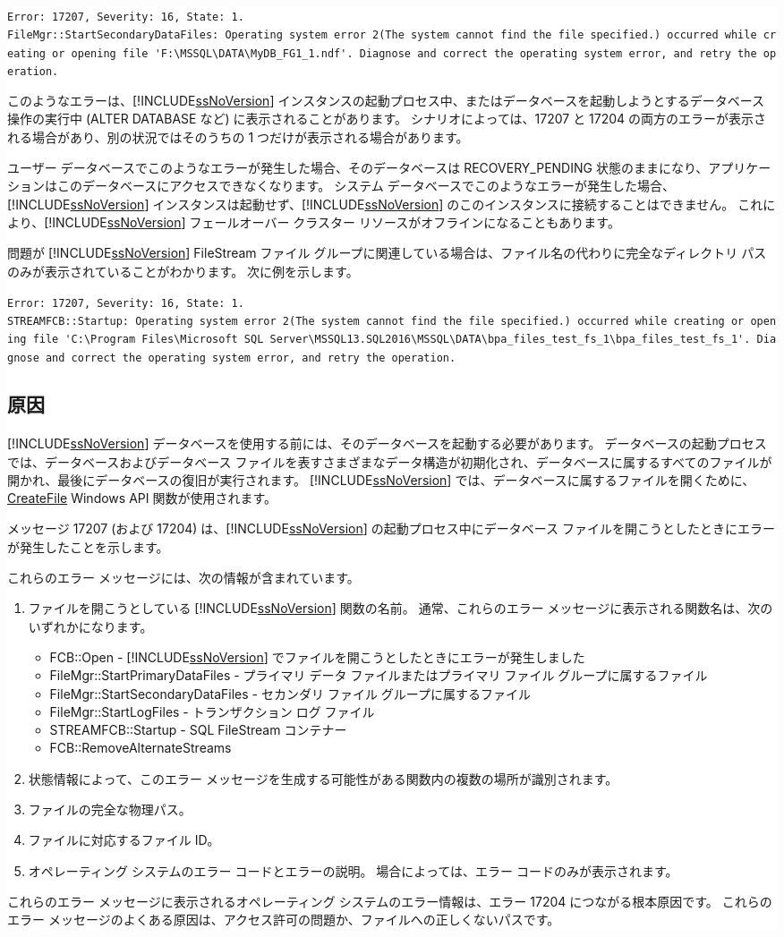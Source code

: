 ``` 
Error: 17207, Severity: 16, State: 1.
FileMgr::StartSecondaryDataFiles: Operating system error 2(The system cannot find the file specified.) occurred while creating or opening file 'F:\MSSQL\DATA\MyDB_FG1_1.ndf'. Diagnose and correct the operating system error, and retry the operation.
```

このようなエラーは、[!INCLUDE[ssNoVersion](../../includes/ssnoversion-md.md)] インスタンスの起動プロセス中、またはデータベースを起動しようとするデータベース操作の実行中 (ALTER DATABASE など) に表示されることがあります。 シナリオによっては、17207 と 17204 の両方のエラーが表示される場合があり、別の状況ではそのうちの 1 つだけが表示される場合があります。

ユーザー データベースでこのようなエラーが発生した場合、そのデータベースは RECOVERY_PENDING 状態のままになり、アプリケーションはこのデータベースにアクセスできなくなります。 システム データベースでこのようなエラーが発生した場合、[!INCLUDE[ssNoVersion](../../includes/ssnoversion-md.md)] インスタンスは起動せず、[!INCLUDE[ssNoVersion](../../includes/ssnoversion-md.md)] のこのインスタンスに接続することはできません。 これにより、[!INCLUDE[ssNoVersion](../../includes/ssnoversion-md.md)] フェールオーバー クラスター リソースがオフラインになることもあります。

問題が [!INCLUDE[ssNoVersion](../../includes/ssnoversion-md.md)] FileStream ファイル グループに関連している場合は、ファイル名の代わりに完全なディレクトリ パスのみが表示されていることがわかります。 次に例を示します。 
```
Error: 17207, Severity: 16, State: 1.
STREAMFCB::Startup: Operating system error 2(The system cannot find the file specified.) occurred while creating or opening file 'C:\Program Files\Microsoft SQL Server\MSSQL13.SQL2016\MSSQL\DATA\bpa_files_test_fs_1\bpa_files_test_fs_1'. Diagnose and correct the operating system error, and retry the operation.
```

## <a name="cause"></a>原因
[!INCLUDE[ssNoVersion](../../includes/ssnoversion-md.md)] データベースを使用する前には、そのデータベースを起動する必要があります。 データベースの起動プロセスでは、データベースおよびデータベース ファイルを表すさまざまなデータ構造が初期化され、データベースに属するすべてのファイルが開かれ、最後にデータベースの復旧が実行されます。 [!INCLUDE[ssNoVersion](../../includes/ssnoversion-md.md)] では、データベースに属するファイルを開くために、[CreateFile](https://docs.microsoft.com/windows/win32/api/fileapi/nf-fileapi-createfilea) Windows API 関数が使用されます。
 
メッセージ 17207 (および 17204) は、[!INCLUDE[ssNoVersion](../../includes/ssnoversion-md.md)] の起動プロセス中にデータベース ファイルを開こうとしたときにエラーが発生したことを示します。
 
これらのエラー メッセージには、次の情報が含まれています。
1. ファイルを開こうとしている [!INCLUDE[ssNoVersion](../../includes/ssnoversion-md.md)] 関数の名前。 通常、これらのエラー メッセージに表示される関数名は、次のいずれかになります。
   - FCB::Open                              - [!INCLUDE[ssNoVersion](../../includes/ssnoversion-md.md)] でファイルを開こうとしたときにエラーが発生しました
   - FileMgr::StartPrimaryDataFiles         - プライマリ データ ファイルまたはプライマリ ファイル グループに属するファイル
   - FileMgr::StartSecondaryDataFiles       - セカンダリ ファイル グループに属するファイル
   - FileMgr::StartLogFiles                 - トランザクション ログ ファイル
   - STREAMFCB::Startup                     - SQL FileStream コンテナー
   - FCB::RemoveAlternateStreams
  
      
1. 状態情報によって、このエラー メッセージを生成する可能性がある関数内の複数の場所が識別されます。
1. ファイルの完全な物理パス。
1. ファイルに対応するファイル ID。
1. オペレーティング システムのエラー コードとエラーの説明。 場合によっては、エラー コードのみが表示されます。
 
これらのエラー メッセージに表示されるオペレーティング システムのエラー情報は、エラー 17204 につながる根本原因です。 これらのエラー メッセージのよくある原因は、アクセス許可の問題か、ファイルへの正しくないパスです。
